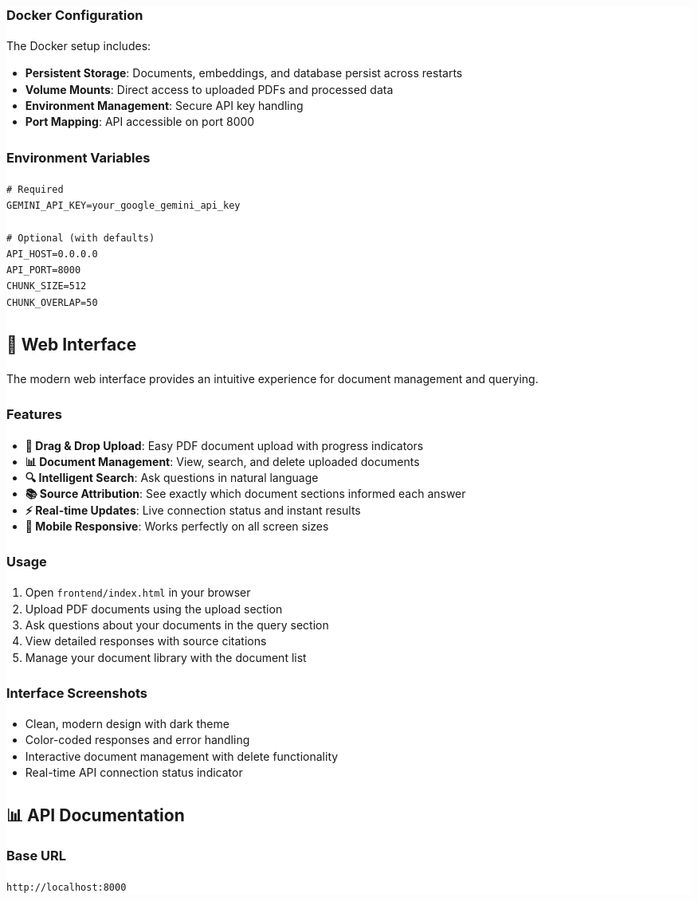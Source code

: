### Docker Configuration

The Docker setup includes:
- **Persistent Storage**: Documents, embeddings, and database persist across restarts
- **Volume Mounts**: Direct access to uploaded PDFs and processed data
- **Environment Management**: Secure API key handling
- **Port Mapping**: API accessible on port 8000

### Environment Variables

```env
# Required
GEMINI_API_KEY=your_google_gemini_api_key

# Optional (with defaults)
API_HOST=0.0.0.0
API_PORT=8000
CHUNK_SIZE=512
CHUNK_OVERLAP=50
```

## 📱 Web Interface

The modern web interface provides an intuitive experience for document management and querying.

### Features
- **📄 Drag & Drop Upload**: Easy PDF document upload with progress indicators
- **📊 Document Management**: View, search, and delete uploaded documents
- **🔍 Intelligent Search**: Ask questions in natural language
- **📚 Source Attribution**: See exactly which document sections informed each answer
- **⚡ Real-time Updates**: Live connection status and instant results
- **📱 Mobile Responsive**: Works perfectly on all screen sizes

### Usage
1. Open `frontend/index.html` in your browser
2. Upload PDF documents using the upload section
3. Ask questions about your documents in the query section
4. View detailed responses with source citations
5. Manage your document library with the document list

### Interface Screenshots
- Clean, modern design with dark theme
- Color-coded responses and error handling
- Interactive document management with delete functionality
- Real-time API connection status indicator

## 📊 API Documentation

### Base URL
```
http://localhost:8000
```
